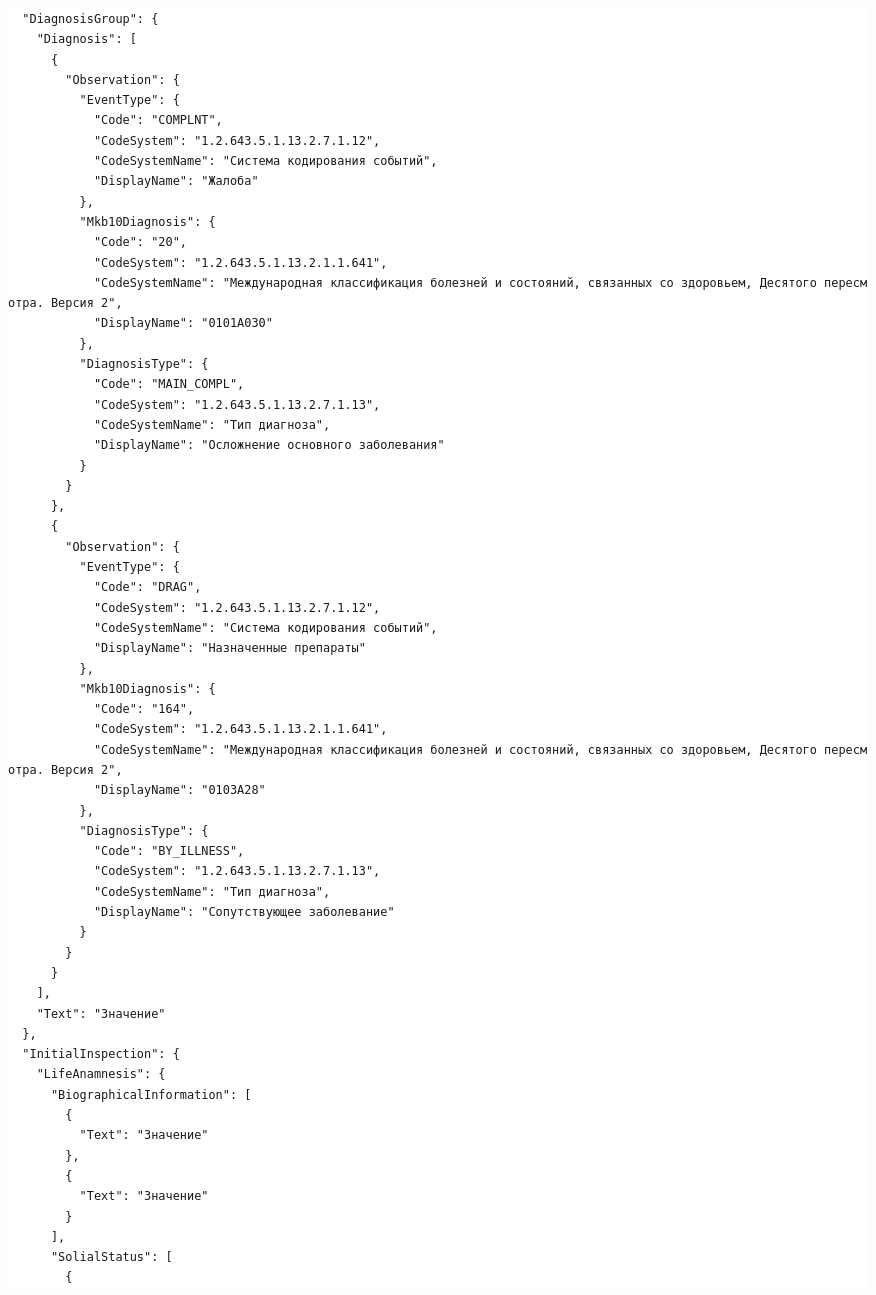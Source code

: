 ```
  "DiagnosisGroup": {
    "Diagnosis": [
      {
        "Observation": {
          "EventType": {
            "Code": "COMPLNT",
            "CodeSystem": "1.2.643.5.1.13.2.7.1.12",
            "CodeSystemName": "Система кодирования событий",
            "DisplayName": "Жалоба"
          },
          "Mkb10Diagnosis": {
            "Code": "20",
            "CodeSystem": "1.2.643.5.1.13.2.1.1.641",
            "CodeSystemName": "Международная классификация болезней и состояний, связанных со здоровьем, Десятого пересмотра. Версия 2",
            "DisplayName": "0101A030"
          },
          "DiagnosisType": {
            "Code": "MAIN_COMPL",
            "CodeSystem": "1.2.643.5.1.13.2.7.1.13",
            "CodeSystemName": "Тип диагноза",
            "DisplayName": "Осложнение основного заболевания"
          }
        }
      },
      {
        "Observation": {
          "EventType": {
            "Code": "DRAG",
            "CodeSystem": "1.2.643.5.1.13.2.7.1.12",
            "CodeSystemName": "Система кодирования событий",
            "DisplayName": "Назначенные препараты"
          },
          "Mkb10Diagnosis": {
            "Code": "164",
            "CodeSystem": "1.2.643.5.1.13.2.1.1.641",
            "CodeSystemName": "Международная классификация болезней и состояний, связанных со здоровьем, Десятого пересмотра. Версия 2",
            "DisplayName": "0103A28"
          },
          "DiagnosisType": {
            "Code": "BY_ILLNESS",
            "CodeSystem": "1.2.643.5.1.13.2.7.1.13",
            "CodeSystemName": "Тип диагноза",
            "DisplayName": "Сопутствующее заболевание"
          }
        }
      }
    ],
    "Text": "Значение"
  },
  "InitialInspection": {
    "LifeAnamnesis": {
      "BiographicalInformation": [
        {
          "Text": "Значение"
        },
        {
          "Text": "Значение"
        }
      ],
      "SolialStatus": [
        {
```